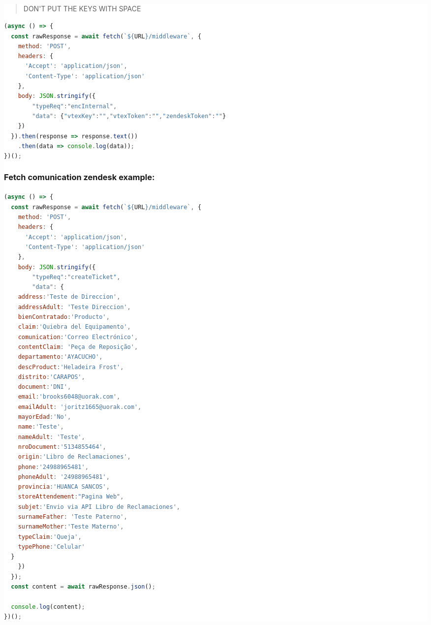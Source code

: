 >DON'T PUT THE KEYS WITH SPACE

```javascript
(async () => {
  const rawResponse = await fetch(`${URL}/middleware`, {
    method: 'POST',
    headers: {
      'Accept': 'application/json',
      'Content-Type': 'application/json'
    },
    body: JSON.stringify({
        "typeReq":"encInternal",
        "data": {"vtexKey":"","vtexToken":"","zendeskToken":""}
    })
  }).then(response => response.text())
    .then(data => console.log(data));
})();
```

### Fetch comunication zendesk example:

```javascript
(async () => {
  const rawResponse = await fetch(`${URL}/middleware`, {
    method: 'POST',
    headers: {
      'Accept': 'application/json',
      'Content-Type': 'application/json'
    },
    body: JSON.stringify({
        "typeReq":"createTicket",
        "data": {
    address:'Teste de Direccion',
    addressAdult: 'Teste Direccion',
    bienContratado:'Producto',
    claim:'Quiebra del Equipamento',
    comunication:'Correo Electrónico',
    contentClaim: 'Peça de Reposição',
    departamento:'AYACUCHO',
    descProduct:'Heladeira Frost',
    distrito:'CARAPOS',
    document:'DNI',
    email:'brooks6048@uorak.com',
    emailAdult: 'joritz1665@uorak.com',
    mayorEdad:'No',
    name:'Teste',
    nameAdult: 'Teste',
    nroDocument:'5134855464',
    origin:'Libro de Reclamaciones',
    phone:'24988965481',
    phoneAdult: '24988965481',
    provincia:'HUANCA SANCOS',
    storeAttendement:"Pagina Web",
    subjet:'Envio via API Libro de Reclamaciones',
    surnameFather: 'Teste Paterno',
    surnameMother:'Teste Materno',
    typeClaim:'Queja',
    typePhone:'Celular'
  }
    })
  });
  const content = await rawResponse.json();

  console.log(content);
})();
```
